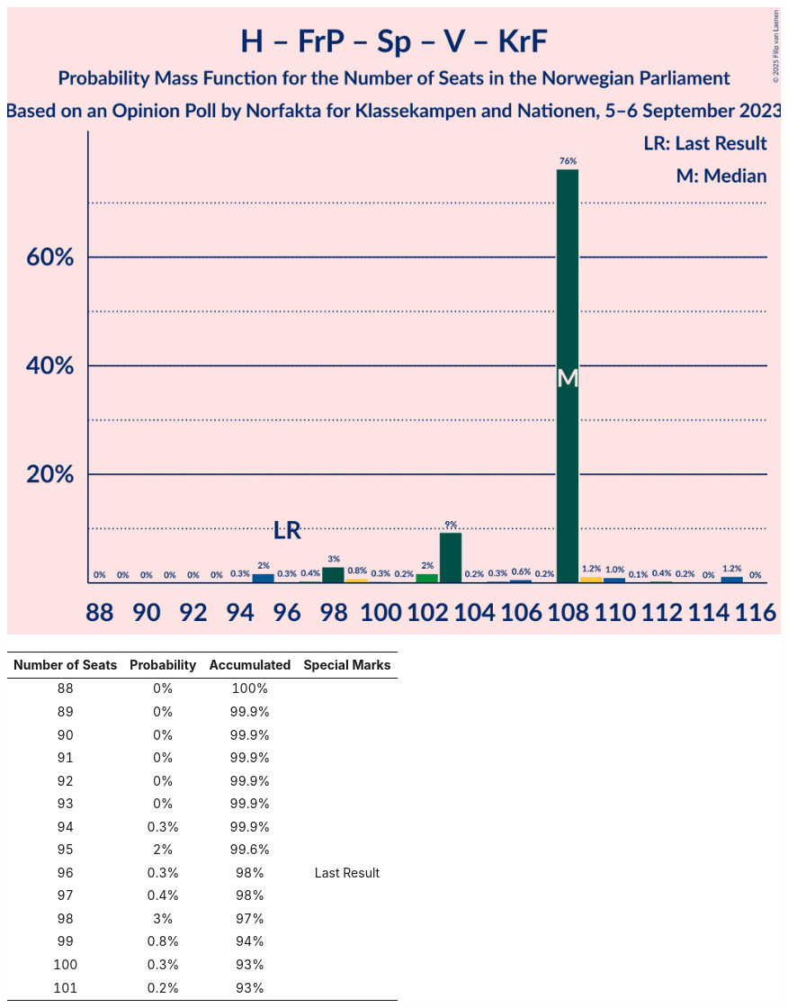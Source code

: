 ![Graph with seats probability mass function not yet produced](2023-09-06-Norfakta-coalitions-seats-pmf-h–frp–sp–v–krf.png "Seats Probability Mass Function")

| Number of Seats | Probability | Accumulated | Special Marks |
|:---------------:|:-----------:|:-----------:|:-------------:|
| 88 | 0% | 100% |  |
| 89 | 0% | 99.9% |  |
| 90 | 0% | 99.9% |  |
| 91 | 0% | 99.9% |  |
| 92 | 0% | 99.9% |  |
| 93 | 0% | 99.9% |  |
| 94 | 0.3% | 99.9% |  |
| 95 | 2% | 99.6% |  |
| 96 | 0.3% | 98% | Last Result |
| 97 | 0.4% | 98% |  |
| 98 | 3% | 97% |  |
| 99 | 0.8% | 94% |  |
| 100 | 0.3% | 93% |  |
| 101 | 0.2% | 93% |  |